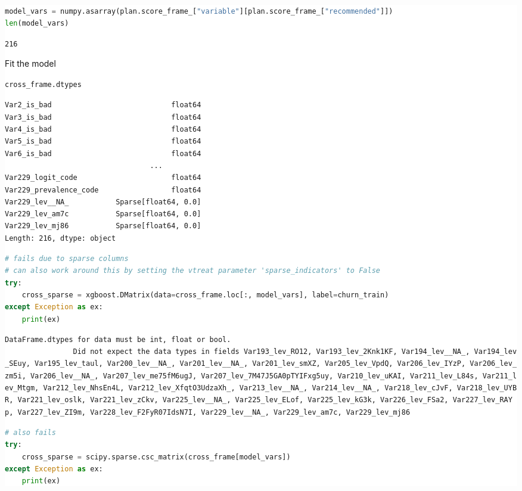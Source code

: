 


```python
model_vars = numpy.asarray(plan.score_frame_["variable"][plan.score_frame_["recommended"]])
len(model_vars)
```




    216



Fit the model


```python
cross_frame.dtypes
```




    Var2_is_bad                            float64
    Var3_is_bad                            float64
    Var4_is_bad                            float64
    Var5_is_bad                            float64
    Var6_is_bad                            float64
                                      ...         
    Var229_logit_code                      float64
    Var229_prevalence_code                 float64
    Var229_lev__NA_           Sparse[float64, 0.0]
    Var229_lev_am7c           Sparse[float64, 0.0]
    Var229_lev_mj86           Sparse[float64, 0.0]
    Length: 216, dtype: object




```python
# fails due to sparse columns
# can also work around this by setting the vtreat parameter 'sparse_indicators' to False
try:
    cross_sparse = xgboost.DMatrix(data=cross_frame.loc[:, model_vars], label=churn_train)
except Exception as ex:
    print(ex)
```

    DataFrame.dtypes for data must be int, float or bool.
                    Did not expect the data types in fields Var193_lev_RO12, Var193_lev_2Knk1KF, Var194_lev__NA_, Var194_lev_SEuy, Var195_lev_taul, Var200_lev__NA_, Var201_lev__NA_, Var201_lev_smXZ, Var205_lev_VpdQ, Var206_lev_IYzP, Var206_lev_zm5i, Var206_lev__NA_, Var207_lev_me75fM6ugJ, Var207_lev_7M47J5GA0pTYIFxg5uy, Var210_lev_uKAI, Var211_lev_L84s, Var211_lev_Mtgm, Var212_lev_NhsEn4L, Var212_lev_XfqtO3UdzaXh_, Var213_lev__NA_, Var214_lev__NA_, Var218_lev_cJvF, Var218_lev_UYBR, Var221_lev_oslk, Var221_lev_zCkv, Var225_lev__NA_, Var225_lev_ELof, Var225_lev_kG3k, Var226_lev_FSa2, Var227_lev_RAYp, Var227_lev_ZI9m, Var228_lev_F2FyR07IdsN7I, Var229_lev__NA_, Var229_lev_am7c, Var229_lev_mj86



```python
# also fails
try:
    cross_sparse = scipy.sparse.csc_matrix(cross_frame[model_vars])
except Exception as ex:
    print(ex)
```
